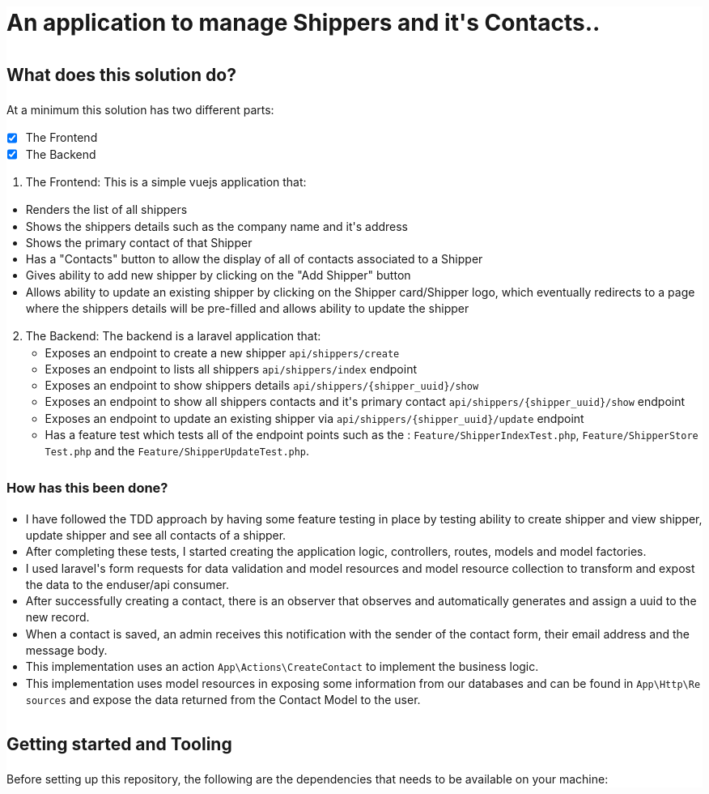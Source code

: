 # An application to manage Shippers and it's Contacts..

## What does this solution do?

At a minimum this solution has two different parts:

- [x] The Frontend
- [x] The Backend

1. The Frontend: This is a simple vuejs application that:
  - Renders the list of all shippers
  - Shows the shippers details such as the company name and it's address
  - Shows the primary contact of that Shipper
  - Has a "Contacts" button to allow the display of all of contacts associated to a Shipper
  - Gives ability to add new shipper by clicking on the "Add Shipper" button
  - Allows ability to update an existing shipper by clicking on the Shipper card/Shipper logo, which eventually redirects to a page where the shippers details will be pre-filled and allows ability to update the shipper

2. The Backend: The backend is a laravel application that:
    - Exposes an endpoint to create a new shipper `api/shippers/create`
    - Exposes an endpoint to lists all shippers `api/shippers/index` endpoint
    - Exposes an endpoint to show shippers details `api/shippers/{shipper_uuid}/show`
    - Exposes an endpoint to show all shippers contacts and it's primary contact `api/shippers/{shipper_uuid}/show` endpoint
    - Exposes an endpoint to update an existing shipper via `api/shippers/{shipper_uuid}/update` endpoint
    - Has a feature test which tests all of the endpoint points such as the : `Feature/ShipperIndexTest.php`, `Feature/ShipperStoreTest.php` and the `Feature/ShipperUpdateTest.php`.

### How has this been done?

- I have followed the TDD approach by having some feature testing in place by testing ability to create shipper and view shipper, update shipper and see all contacts of a shipper.
- After completing these tests, I started creating the application logic, controllers, routes, models and model factories.
- I used laravel's form requests for data validation and model resources and model resource collection to transform and expost the data to the enduser/api consumer.
- After successfully creating a contact, there is an observer that observes and automatically generates and assign a uuid to the new record.
- When a contact is saved, an admin receives this notification with the sender of the contact form, their email address and the message body.
- This implementation uses an action `App\Actions\CreateContact` to implement the business logic.
- This implementation uses model resources in exposing some information from our databases and can be found in `App\Http\Resources` and expose the data returned from the Contact Model to the user.

## Getting started and Tooling

Before setting up this repository, the following are the dependencies that needs to be available on your machine:
